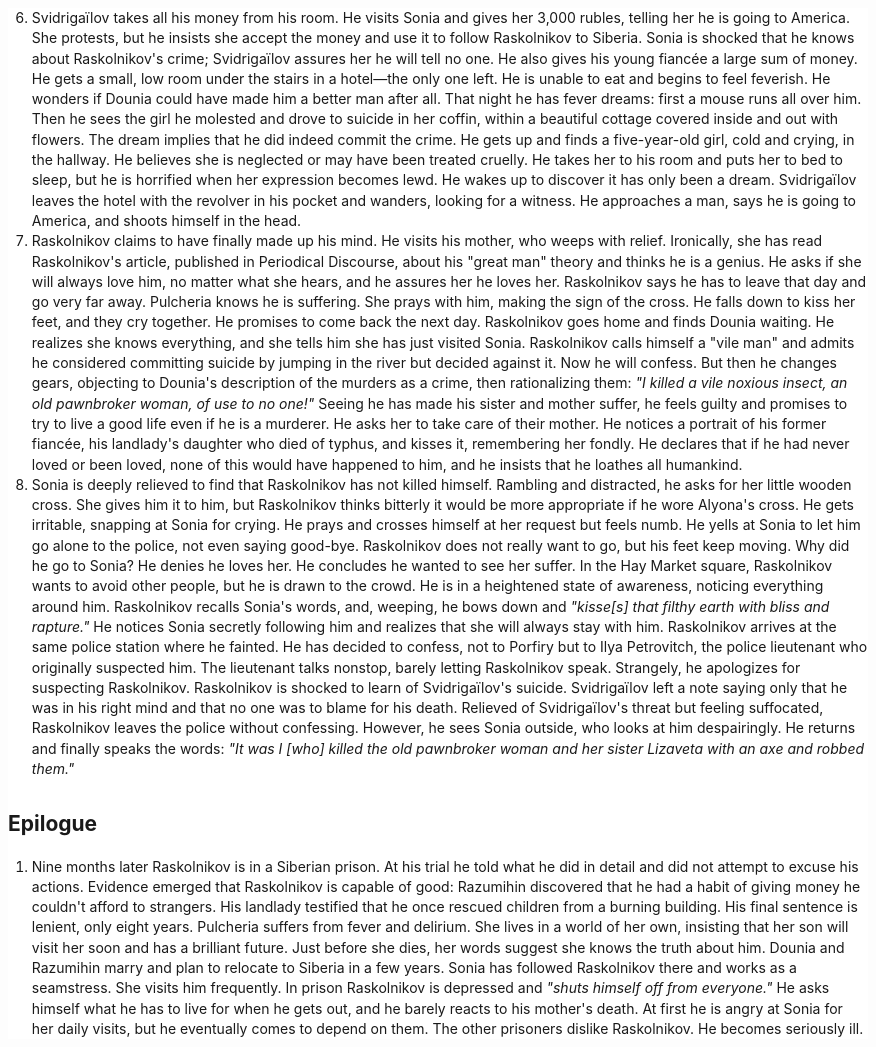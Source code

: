 6. Svidrigaïlov takes all his money from his room. He visits Sonia and gives her 3,000 rubles, telling her he is going to America. She protests, but he insists she accept the money and use it to follow Raskolnikov to Siberia. Sonia is shocked that he knows about Raskolnikov's crime; Svidrigaïlov assures her he will tell no one. He also gives his young fiancée a large sum of money. He gets a small, low room under the stairs in a hotel—the only one left. He is unable to eat and begins to feel feverish. He wonders if Dounia could have made him a better man after all. That night he has fever dreams: first a mouse runs all over him. Then he sees the girl he molested and drove to suicide in her coffin, within a beautiful cottage covered inside and out with flowers. The dream implies that he did indeed commit the crime. He gets up and finds a five-year-old girl, cold and crying, in the hallway. He believes she is neglected or may have been treated cruelly. He takes her to his room and puts her to bed to sleep, but he is horrified when her expression becomes lewd. He wakes up to discover it has only been a dream. Svidrigaïlov leaves the hotel with the revolver in his pocket and wanders, looking for a witness. He approaches a man, says he is going to America, and shoots himself in the head.
7. Raskolnikov claims to have finally made up his mind. He visits his mother, who weeps with relief. Ironically, she has read Raskolnikov's article, published in Periodical Discourse, about his "great man" theory and thinks he is a genius. He asks if she will always love him, no matter what she hears, and he assures her he loves her. Raskolnikov says he has to leave that day and go very far away. Pulcheria knows he is suffering. She prays with him, making the sign of the cross. He falls down to kiss her feet, and they cry together. He promises to come back the next day. Raskolnikov goes home and finds Dounia waiting. He realizes she knows everything, and she tells him she has just visited Sonia. Raskolnikov calls himself a "vile man" and admits he considered committing suicide by jumping in the river but decided against it. Now he will confess. But then he changes gears, objecting to Dounia's description of the murders as a crime, then rationalizing them: _"I killed a vile noxious insect, an old pawnbroker woman, of use to no one!"_ Seeing he has made his sister and mother suffer, he feels guilty and promises to try to live a good life even if he is a murderer. He asks her to take care of their mother. He notices a portrait of his former fiancée, his landlady's daughter who died of typhus, and kisses it, remembering her fondly. He declares that if he had never loved or been loved, none of this would have happened to him, and he insists that he loathes all humankind.
8. Sonia is deeply relieved to find that Raskolnikov has not killed himself. Rambling and distracted, he asks for her little wooden cross. She gives him it to him, but Raskolnikov thinks bitterly it would be more appropriate if he wore Alyona's cross. He gets irritable, snapping at Sonia for crying. He prays and crosses himself at her request but feels numb. He yells at Sonia to let him go alone to the police, not even saying good-bye. Raskolnikov does not really want to go, but his feet keep moving. Why did he go to Sonia? He denies he loves her. He concludes he wanted to see her suffer. In the Hay Market square, Raskolnikov wants to avoid other people, but he is drawn to the crowd. He is in a heightened state of awareness, noticing everything around him. Raskolnikov recalls Sonia's words, and, weeping, he bows down and _"kisse[s] that filthy earth with bliss and rapture."_ He notices Sonia secretly following him and realizes that she will always stay with him. Raskolnikov arrives at the same police station where he fainted. He has decided to confess, not to Porfiry but to Ilya Petrovitch, the police lieutenant who originally suspected him. The lieutenant talks nonstop, barely letting Raskolnikov speak. Strangely, he apologizes for suspecting Raskolnikov. Raskolnikov is shocked to learn of Svidrigaïlov's suicide. Svidrigaïlov left a note saying only that he was in his right mind and that no one was to blame for his death. Relieved of Svidrigaïlov's threat but feeling suffocated, Raskolnikov leaves the police without confessing. However, he sees Sonia outside, who looks at him despairingly. He returns and finally speaks the words: _"It was I [who] killed the old pawnbroker woman and her sister Lizaveta with an axe and robbed them."_

## Epilogue

1. Nine months later Raskolnikov is in a Siberian prison. At his trial he told what he did in detail and did not attempt to excuse his actions. Evidence emerged that Raskolnikov is capable of good: Razumihin discovered that he had a habit of giving money he couldn't afford to strangers. His landlady testified that he once rescued children from a burning building. His final sentence is lenient, only eight years. Pulcheria suffers from fever and delirium. She lives in a world of her own, insisting that her son will visit her soon and has a brilliant future. Just before she dies, her words suggest she knows the truth about him. Dounia and Razumihin marry and plan to relocate to Siberia in a few years. Sonia has followed Raskolnikov there and works as a seamstress. She visits him frequently. In prison Raskolnikov is depressed and _"shuts himself off from everyone."_ He asks himself what he has to live for when he gets out, and he barely reacts to his mother's death. At first he is angry at Sonia for her daily visits, but he eventually comes to depend on them. The other prisoners dislike Raskolnikov. He becomes seriously ill.